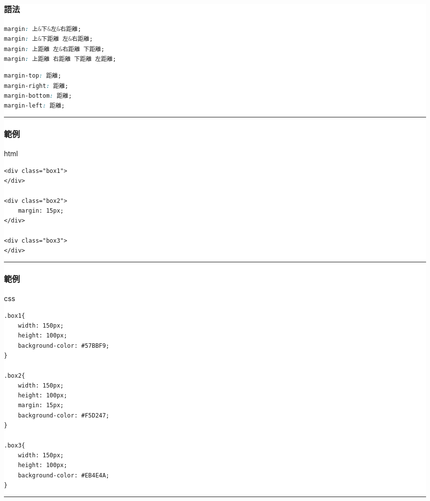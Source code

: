 
### 語法

```css
margin: 上&下&左&右距離;
margin: 上&下距離 左&右距離;
margin: 上距離 左&右距離 下距離;
margin: 上距離 右距離 下距離 左距離;
```

```css
margin-top: 距離;
margin-right: 距離;
margin-bottom: 距離;
margin-left: 距離;
```

---

### 範例

html
```htmlembedded=
<div class="box1">
</div>

<div class="box2">
    margin: 15px;
</div>

<div class="box3">
</div>
```

---

### 範例

css
```css=
.box1{
    width: 150px;
    height: 100px;
    background-color: #57BBF9;
}

.box2{
    width: 150px;
    height: 100px;
    margin: 15px;
    background-color: #F5D247;
}

.box3{
    width: 150px;
    height: 100px;
    background-color: #EB4E4A;
}
```

---